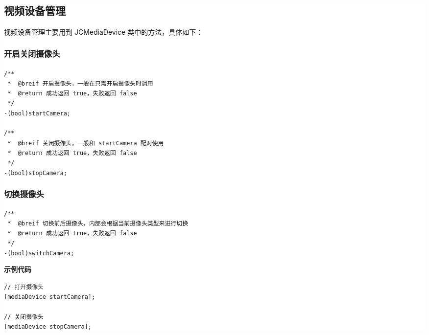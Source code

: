 











## 视频设备管理

视频设备管理主要用到 JCMediaDevice 类中的方法，具体如下：



### 开启关闭摄像头





    /**
     *  @breif 开启摄像头，一般在只需开启摄像头时调用
     *  @return 成功返回 true，失败返回 false
     */
    -(bool)startCamera;
    
    /**
     *  @breif 关闭摄像头，一般和 startCamera 配对使用
     *  @return 成功返回 true，失败返回 false
     */
    -(bool)stopCamera;









### 切换摄像头





    /**
     *  @breif 切换前后摄像头，内部会根据当前摄像头类型来进行切换
     *  @return 成功返回 true，失败返回 false
     */
    -(bool)switchCamera;





**示例代码**





    // 打开摄像头
    [mediaDevice startCamera];
    
    // 关闭摄像头
    [mediaDevice stopCamera];
    